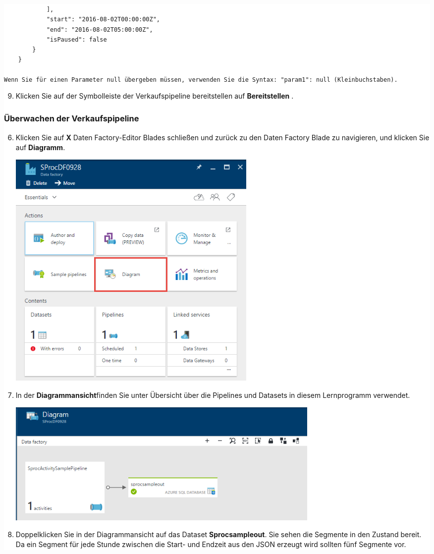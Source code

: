                 ],
                "start": "2016-08-02T00:00:00Z",
                "end": "2016-08-02T05:00:00Z",
                "isPaused": false
            }
        }

    Wenn Sie für einen Parameter null übergeben müssen, verwenden Sie die Syntax: "param1": null (Kleinbuchstaben). 
9. Klicken Sie auf der Symbolleiste der Verkaufspipeline bereitstellen auf **Bereitstellen** .  

### <a name="monitor-the-pipeline"></a>Überwachen der Verkaufspipeline

6. Klicken Sie auf **X** Daten Factory-Editor Blades schließen und zurück zu den Daten Factory Blade zu navigieren, und klicken Sie auf **Diagramm**.

    ![Diagramm-Kachel](media/data-factory-stored-proc-activity/data-factory-diagram-tile.png)
7. In der **Diagrammansicht**finden Sie unter Übersicht über die Pipelines und Datasets in diesem Lernprogramm verwendet. 

    ![Diagramm-Kachel](media/data-factory-stored-proc-activity/data-factory-diagram-view.png)
8. Doppelklicken Sie in der Diagrammansicht auf das Dataset **Sprocsampleout**. Sie sehen die Segmente in den Zustand bereit. Da ein Segment für jede Stunde zwischen die Start- und Endzeit aus den JSON erzeugt wird sollten fünf Segmente vor.
